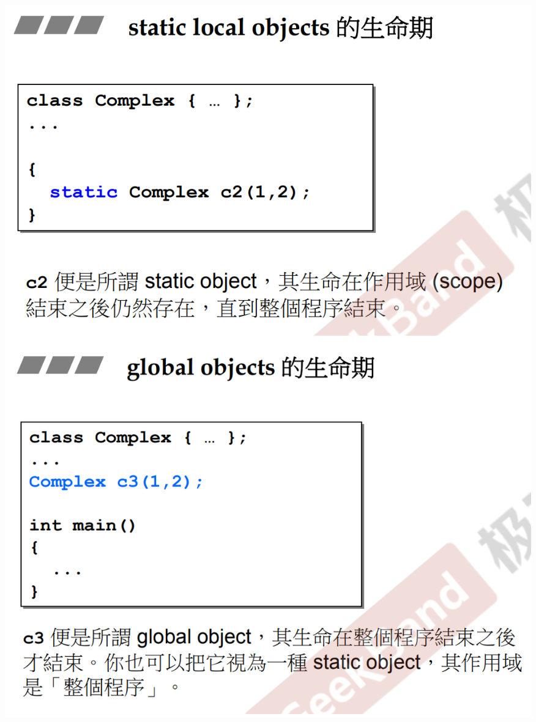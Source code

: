 ![image-20220313110232488](侯捷系列课程.assets/image-20220313110232488.png)

![image-20220313110245895](侯捷系列课程.assets/image-20220313110245895.png)
